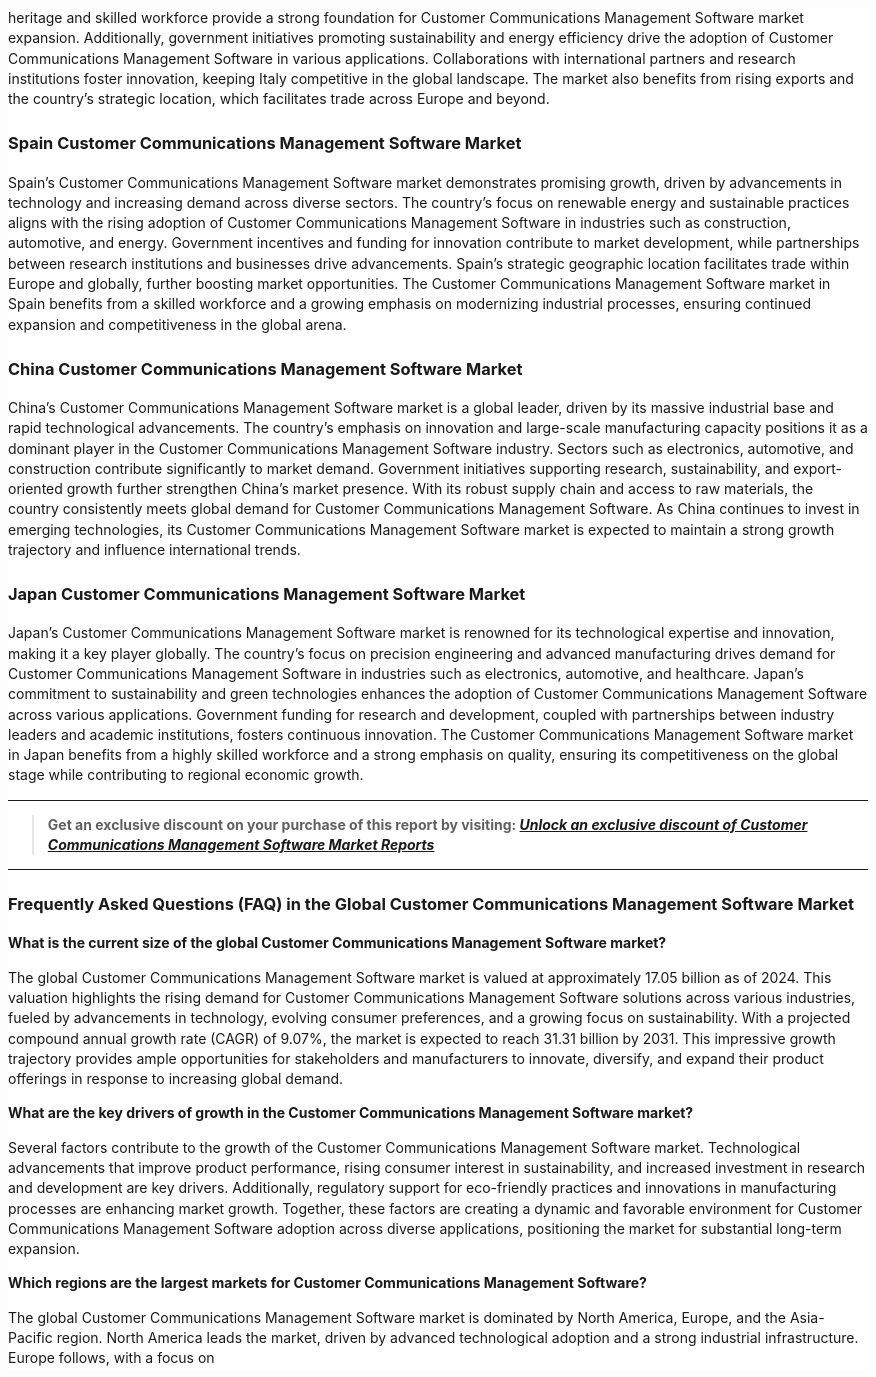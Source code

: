 heritage and skilled workforce provide a strong foundation for Customer Communications Management Software market expansion. Additionally, government initiatives promoting sustainability and energy efficiency drive the adoption of Customer Communications Management Software in various applications. Collaborations with international partners and research institutions foster innovation, keeping Italy competitive in the global landscape. The market also benefits from rising exports and the country&rsquo;s strategic location, which facilitates trade across Europe and beyond.</p><h3>Spain Customer Communications Management Software Market</h3><p>Spain&rsquo;s Customer Communications Management Software market demonstrates promising growth, driven by advancements in technology and increasing demand across diverse sectors. The country&rsquo;s focus on renewable energy and sustainable practices aligns with the rising adoption of Customer Communications Management Software in industries such as construction, automotive, and energy. Government incentives and funding for innovation contribute to market development, while partnerships between research institutions and businesses drive advancements. Spain&rsquo;s strategic geographic location facilitates trade within Europe and globally, further boosting market opportunities. The Customer Communications Management Software market in Spain benefits from a skilled workforce and a growing emphasis on modernizing industrial processes, ensuring continued expansion and competitiveness in the global arena.</p><h3>China Customer Communications Management Software Market</h3><p>China&rsquo;s Customer Communications Management Software market is a global leader, driven by its massive industrial base and rapid technological advancements. The country&rsquo;s emphasis on innovation and large-scale manufacturing capacity positions it as a dominant player in the Customer Communications Management Software industry. Sectors such as electronics, automotive, and construction contribute significantly to market demand. Government initiatives supporting research, sustainability, and export-oriented growth further strengthen China&rsquo;s market presence. With its robust supply chain and access to raw materials, the country consistently meets global demand for Customer Communications Management Software. As China continues to invest in emerging technologies, its Customer Communications Management Software market is expected to maintain a strong growth trajectory and influence international trends.</p><h3>Japan Customer Communications Management Software Market</h3><p>Japan&rsquo;s Customer Communications Management Software market is renowned for its technological expertise and innovation, making it a key player globally. The country&rsquo;s focus on precision engineering and advanced manufacturing drives demand for Customer Communications Management Software in industries such as electronics, automotive, and healthcare. Japan&rsquo;s commitment to sustainability and green technologies enhances the adoption of Customer Communications Management Software across various applications. Government funding for research and development, coupled with partnerships between industry leaders and academic institutions, fosters continuous innovation. The Customer Communications Management Software market in Japan benefits from a highly skilled workforce and a strong emphasis on quality, ensuring its competitiveness on the global stage while contributing to regional economic growth.</p><hr /><blockquote><p><strong>Get an exclusive discount on your purchase of this report by visiting: <em><a href="://marketresearchpulse.com/ask-for-discount/122796?utm_source=Github&amp;utm_medium=0111">Unlock an exclusive discount of Customer Communications Management Software Market Reports</a></em>&nbsp;</strong></p></blockquote><hr /><h3>Frequently Asked Questions (FAQ) in the Global Customer Communications Management Software Market</h3><p><strong>What is the current size of the global Customer Communications Management Software market?</strong></p><p>The global Customer Communications Management Software market is valued at approximately 17.05 billion as of 2024. This valuation highlights the rising demand for Customer Communications Management Software solutions across various industries, fueled by advancements in technology, evolving consumer preferences, and a growing focus on sustainability. With a projected compound annual growth rate (CAGR) of 9.07%, the market is expected to reach 31.31 billion by 2031. This impressive growth trajectory provides ample opportunities for stakeholders and manufacturers to innovate, diversify, and expand their product offerings in response to increasing global demand.</p><p><strong>What are the key drivers of growth in the Customer Communications Management Software market?</strong></p><p>Several factors contribute to the growth of the Customer Communications Management Software market. Technological advancements that improve product performance, rising consumer interest in sustainability, and increased investment in research and development are key drivers. Additionally, regulatory support for eco-friendly practices and innovations in manufacturing processes are enhancing market growth. Together, these factors are creating a dynamic and favorable environment for Customer Communications Management Software adoption across diverse applications, positioning the market for substantial long-term expansion.</p><p><strong>Which regions are the largest markets for Customer Communications Management Software?</strong></p><p>The global Customer Communications Management Software market is dominated by North America, Europe, and the Asia-Pacific region. North America leads the market, driven by advanced technological adoption and a strong industrial infrastructure. Europe follows, with a focus on